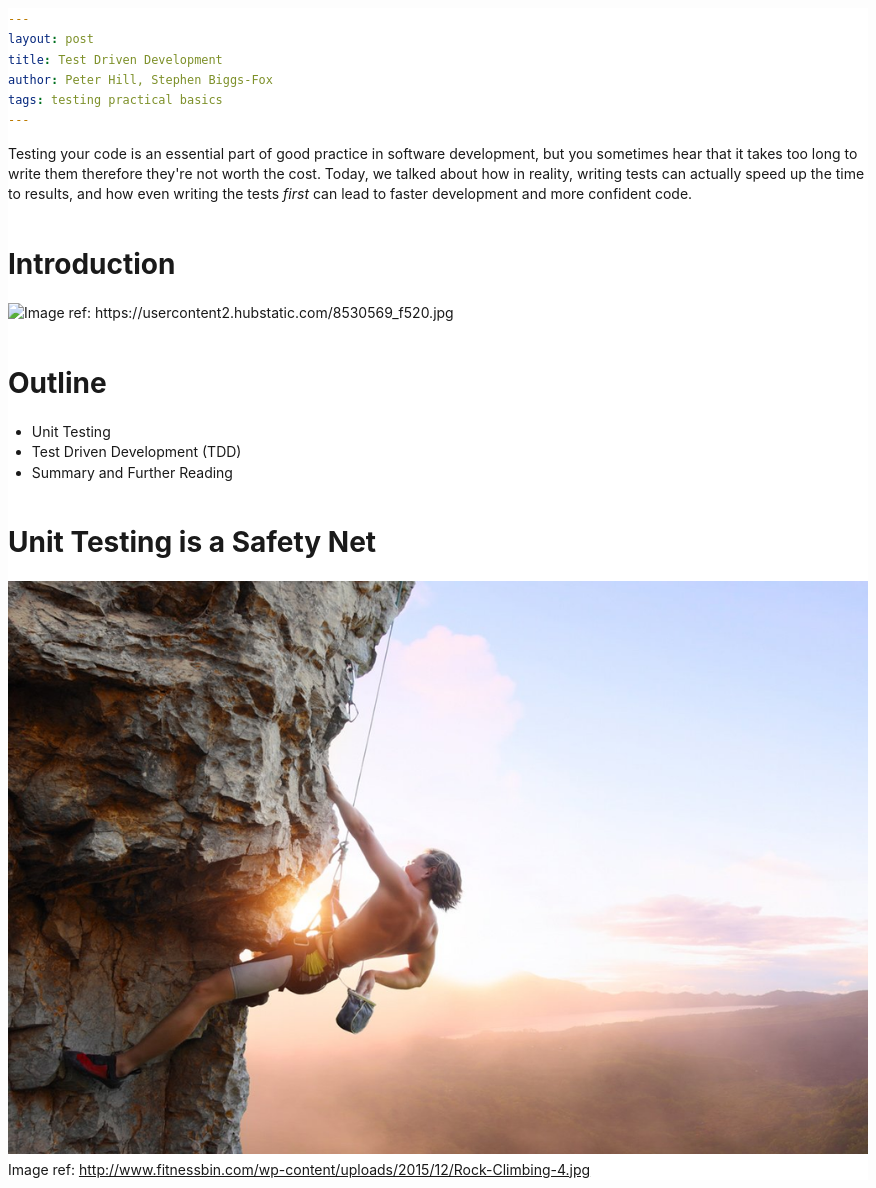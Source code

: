 ```yaml
---
layout: post
title: Test Driven Development
author: Peter Hill, Stephen Biggs-Fox
tags: testing practical basics
---
```


Testing your code is an essential part of good practice in software
development, but you sometimes hear that it takes too long to write
them therefore they're not worth the cost. Today, we talked about how
in reality, writing tests can actually speed up the time to results,
and how even writing the tests _first_ can lead to faster development
and more confident code.

# Introduction

![Image ref:
<https://usercontent2.hubstatic.com/8530569_f520.jpg>](/img/tdd_191113/coding-life.jpg)

# Outline

- Unit Testing
- Test Driven Development (TDD)
- Summary and Further Reading

# Unit Testing is a Safety Net

![](/img/tdd_191113/climbing.jpg)
Image ref:
<http://www.fitnessbin.com/wp-content/uploads/2015/12/Rock-Climbing-4.jpg>

